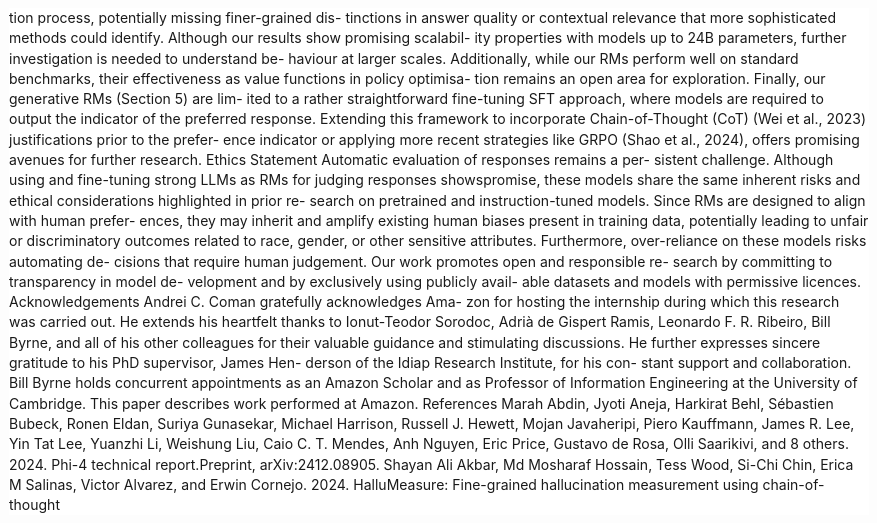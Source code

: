 tion process, potentially missing finer-grained dis-
tinctions in answer quality or contextual relevance
that more sophisticated methods could identify.
Although our results show promising scalabil-
ity properties with models up to 24B parameters,
further investigation is needed to understand be-
haviour at larger scales. Additionally, while our
RMs perform well on standard benchmarks, their
effectiveness as value functions in policy optimisa-
tion remains an open area for exploration.
Finally, our generative RMs (Section 5) are lim-
ited to a rather straightforward fine-tuning SFT
approach, where models are required to output the
indicator of the preferred response. Extending this
framework to incorporate Chain-of-Thought (CoT)
(Wei et al., 2023) justifications prior to the prefer-
ence indicator or applying more recent strategies
like GRPO (Shao et al., 2024), offers promising
avenues for further research.
Ethics Statement
Automatic evaluation of responses remains a per-
sistent challenge. Although using and fine-tuning
strong LLMs as RMs for judging responses showspromise, these models share the same inherent risks
and ethical considerations highlighted in prior re-
search on pretrained and instruction-tuned models.
Since RMs are designed to align with human prefer-
ences, they may inherit and amplify existing human
biases present in training data, potentially leading
to unfair or discriminatory outcomes related to race,
gender, or other sensitive attributes. Furthermore,
over-reliance on these models risks automating de-
cisions that require human judgement.
Our work promotes open and responsible re-
search by committing to transparency in model de-
velopment and by exclusively using publicly avail-
able datasets and models with permissive licences.
Acknowledgements
Andrei C. Coman gratefully acknowledges Ama-
zon for hosting the internship during which this
research was carried out. He extends his heartfelt
thanks to Ionut-Teodor Sorodoc, Adrià de Gispert
Ramis, Leonardo F. R. Ribeiro, Bill Byrne, and all
of his other colleagues for their valuable guidance
and stimulating discussions. He further expresses
sincere gratitude to his PhD supervisor, James Hen-
derson of the Idiap Research Institute, for his con-
stant support and collaboration.
Bill Byrne holds concurrent appointments as an
Amazon Scholar and as Professor of Information
Engineering at the University of Cambridge. This
paper describes work performed at Amazon.
References
Marah Abdin, Jyoti Aneja, Harkirat Behl, Sébastien
Bubeck, Ronen Eldan, Suriya Gunasekar, Michael
Harrison, Russell J. Hewett, Mojan Javaheripi, Piero
Kauffmann, James R. Lee, Yin Tat Lee, Yuanzhi Li,
Weishung Liu, Caio C. T. Mendes, Anh Nguyen,
Eric Price, Gustavo de Rosa, Olli Saarikivi, and
8 others. 2024. Phi-4 technical report.Preprint,
arXiv:2412.08905.
Shayan Ali Akbar, Md Mosharaf Hossain, Tess Wood,
Si-Chi Chin, Erica M Salinas, Victor Alvarez, and
Erwin Cornejo. 2024. HalluMeasure: Fine-grained
hallucination measurement using chain-of-thought